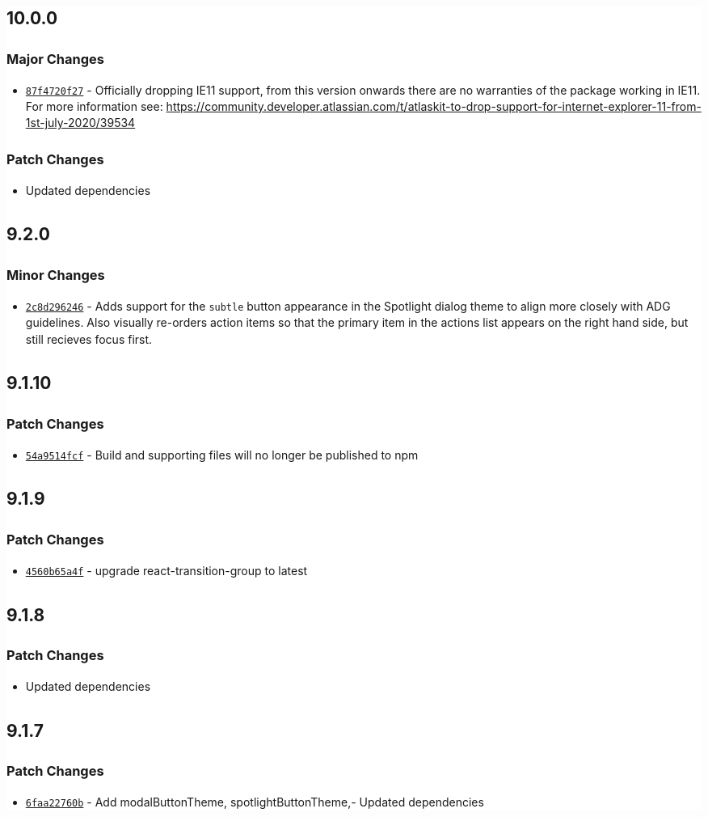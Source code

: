 ## 10.0.0

### Major Changes

- [`87f4720f27`](https://bitbucket.org/atlassian/atlassian-frontend/commits/87f4720f27) - Officially dropping IE11 support, from this version onwards there are no warranties of the package working in IE11.
  For more information see: https://community.developer.atlassian.com/t/atlaskit-to-drop-support-for-internet-explorer-11-from-1st-july-2020/39534

### Patch Changes

- Updated dependencies

## 9.2.0

### Minor Changes

- [`2c8d296246`](https://bitbucket.org/atlassian/atlassian-frontend/commits/2c8d296246) - Adds support for the `subtle` button appearance in the Spotlight dialog theme to align more closely with ADG guidelines. Also visually re-orders action items so that the primary item in the actions list appears on the right hand side, but still recieves focus first.

## 9.1.10

### Patch Changes

- [`54a9514fcf`](https://bitbucket.org/atlassian/atlassian-frontend/commits/54a9514fcf) - Build and supporting files will no longer be published to npm

## 9.1.9

### Patch Changes

- [`4560b65a4f`](https://bitbucket.org/atlassian/atlassian-frontend/commits/4560b65a4f) - upgrade react-transition-group to latest

## 9.1.8

### Patch Changes

- Updated dependencies

## 9.1.7

### Patch Changes

- [`6faa22760b`](https://bitbucket.org/atlassian/atlassian-frontend/commits/6faa22760b) - Add modalButtonTheme, spotlightButtonTheme,- Updated dependencies
